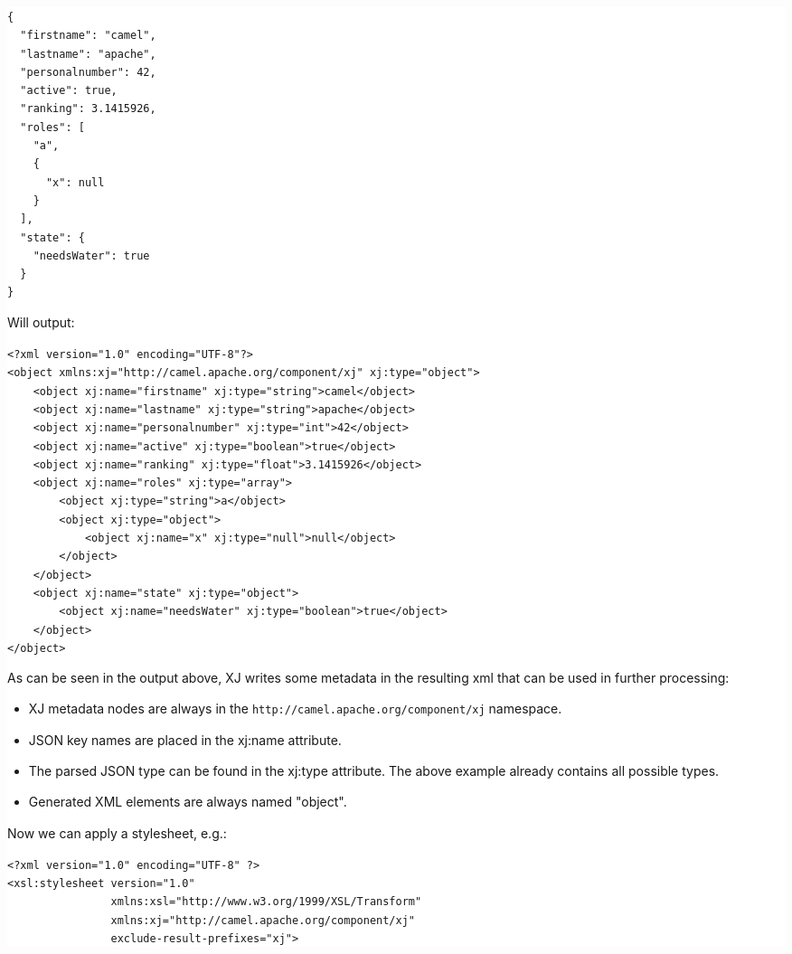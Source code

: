     {
      "firstname": "camel",
      "lastname": "apache",
      "personalnumber": 42,
      "active": true,
      "ranking": 3.1415926,
      "roles": [
        "a",
        {
          "x": null
        }
      ],
      "state": {
        "needsWater": true
      }
    }

Will output:

    <?xml version="1.0" encoding="UTF-8"?>
    <object xmlns:xj="http://camel.apache.org/component/xj" xj:type="object">
        <object xj:name="firstname" xj:type="string">camel</object>
        <object xj:name="lastname" xj:type="string">apache</object>
        <object xj:name="personalnumber" xj:type="int">42</object>
        <object xj:name="active" xj:type="boolean">true</object>
        <object xj:name="ranking" xj:type="float">3.1415926</object>
        <object xj:name="roles" xj:type="array">
            <object xj:type="string">a</object>
            <object xj:type="object">
                <object xj:name="x" xj:type="null">null</object>
            </object>
        </object>
        <object xj:name="state" xj:type="object">
            <object xj:name="needsWater" xj:type="boolean">true</object>
        </object>
    </object>

As can be seen in the output above, XJ writes some metadata in the
resulting xml that can be used in further processing:

-   XJ metadata nodes are always in the
    `http://camel.apache.org/component/xj` namespace.

-   JSON key names are placed in the xj:name attribute.

-   The parsed JSON type can be found in the xj:type attribute. The
    above example already contains all possible types.

-   Generated XML elements are always named "object".

Now we can apply a stylesheet, e.g.:

    <?xml version="1.0" encoding="UTF-8" ?>
    <xsl:stylesheet version="1.0"
                    xmlns:xsl="http://www.w3.org/1999/XSL/Transform"
                    xmlns:xj="http://camel.apache.org/component/xj"
                    exclude-result-prefixes="xj">
    
